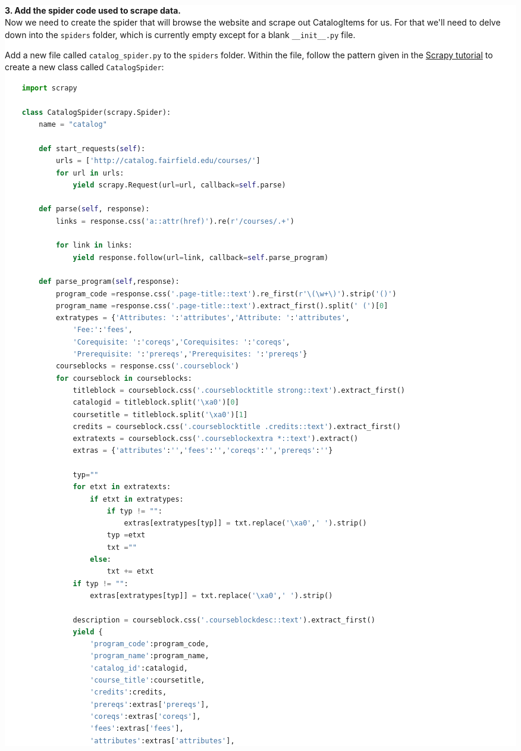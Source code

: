 __3. Add the spider code used to scrape data.__   
Now we need to create the spider that will browse the website and scrape out CatalogItems for us. For that we'll need to delve down into the `spiders` folder, which is currently empty except for a blank `__init__.py` file.

Add a new file called `catalog_spider.py` to the `spiders` folder. Within the file, follow the pattern given in the [Scrapy tutorial](https://doc.scrapy.org/en/latest/intro/tutorial.html#our-first-spider) to create a new class called `CatalogSpider`:

```python
    import scrapy
    
    class CatalogSpider(scrapy.Spider):
        name = "catalog"
    
        def start_requests(self):
            urls = ['http://catalog.fairfield.edu/courses/']
            for url in urls:
                yield scrapy.Request(url=url, callback=self.parse)
    
        def parse(self, response):
            links = response.css('a::attr(href)').re(r'/courses/.+')
            
            for link in links:
                yield response.follow(url=link, callback=self.parse_program)
        
        def parse_program(self,response):
            program_code =response.css('.page-title::text').re_first(r'\(\w+\)').strip('()')
            program_name =response.css('.page-title::text').extract_first().split(' (')[0]
            extratypes = {'Attributes: ':'attributes','Attribute: ':'attributes',
                'Fee:':'fees',
                'Corequisite: ':'coreqs','Corequisites: ':'coreqs',
                'Prerequisite: ':'prereqs','Prerequisites: ':'prereqs'}
            courseblocks = response.css('.courseblock')
            for courseblock in courseblocks:
                titleblock = courseblock.css('.courseblocktitle strong::text').extract_first()
                catalogid = titleblock.split('\xa0')[0]
                coursetitle = titleblock.split('\xa0')[1]
                credits = courseblock.css('.courseblocktitle .credits::text').extract_first()
                extratexts = courseblock.css('.courseblockextra *::text').extract()
                extras = {'attributes':'','fees':'','coreqs':'','prereqs':''}

                typ=""
                for etxt in extratexts:
                    if etxt in extratypes:
                        if typ != "":
                            extras[extratypes[typ]] = txt.replace('\xa0',' ').strip()
                        typ =etxt
                        txt =""
                    else:
                        txt += etxt
                if typ != "":
                    extras[extratypes[typ]] = txt.replace('\xa0',' ').strip()
                
                description = courseblock.css('.courseblockdesc::text').extract_first()
                yield {
                    'program_code':program_code,
                    'program_name':program_name,
                    'catalog_id':catalogid,
                    'course_title':coursetitle,
                    'credits':credits,
                    'prereqs':extras['prereqs'],
                    'coreqs':extras['coreqs'],
                    'fees':extras['fees'],
                    'attributes':extras['attributes'],
```